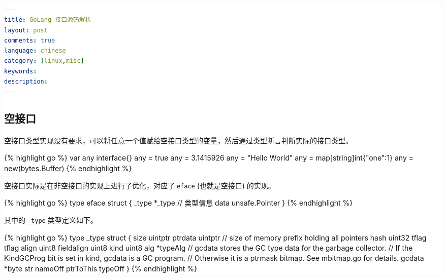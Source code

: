 ```yaml
---
title: GoLang 接口源码解析
layout: post
comments: true
language: chinese
category: [linux,misc]
keywords:
description:
---
```





## 空接口

空接口类型实现没有要求，可以将任意一个值赋给空接口类型的变量，然后通过类型断言判断实际的接口类型。

{% highlight go %}
var any interface{}
any = true
any = 3.1415926
any = "Hello World"
any = map[string]int{"one":1}
any = new(bytes.Buffer)
{% endhighlight %}

空接口实际是在非空接口的实现上进行了优化，对应了 `eface` (也就是空接口) 的实现。

{% highlight go %}
type eface struct {
	_type *_type          // 类型信息
	data  unsafe.Pointer
}
{% endhighlight %}

其中的 `_type` 类型定义如下。

{% highlight go %}
type _type struct {
    size       uintptr
    ptrdata    uintptr // size of memory prefix holding all pointers
    hash       uint32
    tflag      tflag
    align      uint8
    fieldalign uint8
    kind       uint8
    alg        *typeAlg
    // gcdata stores the GC type data for the garbage collector.
    // If the KindGCProg bit is set in kind, gcdata is a GC program.
    // Otherwise it is a ptrmask bitmap. See mbitmap.go for details.
    gcdata    *byte
    str       nameOff
    ptrToThis typeOff
}
{% endhighlight %}

